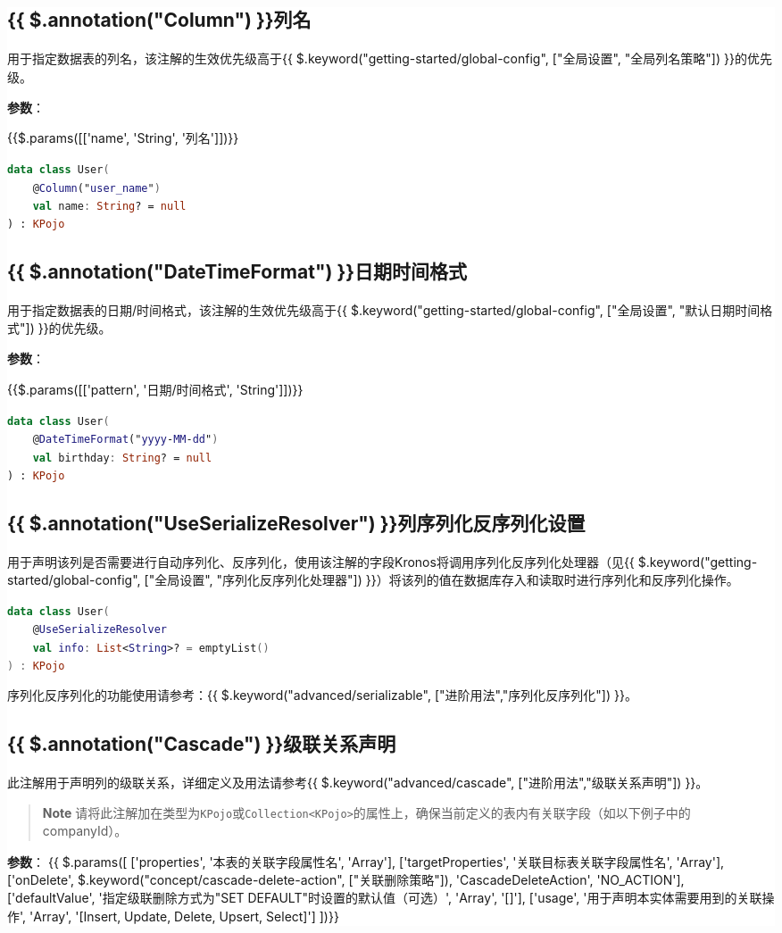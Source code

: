 ## {{ $.annotation("Column") }}列名

用于指定数据表的列名，该注解的生效优先级高于{{
$.keyword("getting-started/global-config", ["全局设置", "全局列名策略"]) }}的优先级。

**参数**：

{{$.params([['name', 'String', '列名']])}}

```kotlin
data class User(
    @Column("user_name")
    val name: String? = null
) : KPojo
```

## {{ $.annotation("DateTimeFormat") }}日期时间格式

用于指定数据表的日期/时间格式，该注解的生效优先级高于{{
$.keyword("getting-started/global-config", ["全局设置", "默认日期时间格式"]) }}的优先级。

**参数**：

{{$.params([['pattern', '日期/时间格式', 'String']])}}

```kotlin
data class User(
    @DateTimeFormat("yyyy-MM-dd")
    val birthday: String? = null
) : KPojo
```

## {{ $.annotation("UseSerializeResolver") }}列序列化反序列化设置

用于声明该列是否需要进行自动序列化、反序列化，使用该注解的字段Kronos将调用序列化反序列化处理器（见{{
$.keyword("getting-started/global-config", ["全局设置", "序列化反序列化处理器"])
}}）将该列的值在数据库存入和读取时进行序列化和反序列化操作。

```kotlin
data class User(
    @UseSerializeResolver
    val info: List<String>? = emptyList()
) : KPojo
```
序列化反序列化的功能使用请参考：{{ $.keyword("advanced/serializable", ["进阶用法","序列化反序列化"]) }}。

## {{ $.annotation("Cascade") }}级联关系声明

此注解用于声明列的级联关系，详细定义及用法请参考{{ $.keyword("advanced/cascade", ["进阶用法","级联关系声明"]) }}。

> **Note**
> 请将此注解加在类型为`KPojo`或`Collection<KPojo>`的属性上，确保当前定义的表内有关联字段（如以下例子中的companyId）。

**参数**：
{{ $.params([
  ['properties', '本表的关联字段属性名', 'Array<String>'],
  ['targetProperties', '关联目标表关联字段属性名', 'Array<String>'],
  ['onDelete', $.keyword("concept/cascade-delete-action", ["关联删除策略"]), 'CascadeDeleteAction', 'NO_ACTION'],
  ['defaultValue', '指定级联删除方式为"SET DEFAULT"时设置的默认值（可选）', 'Array<String>', '[]'],
  ['usage', '用于声明本实体需要用到的关联操作', 'Array<KOperationType>', '[Insert, Update, Delete, Upsert, Select]']
])}}
